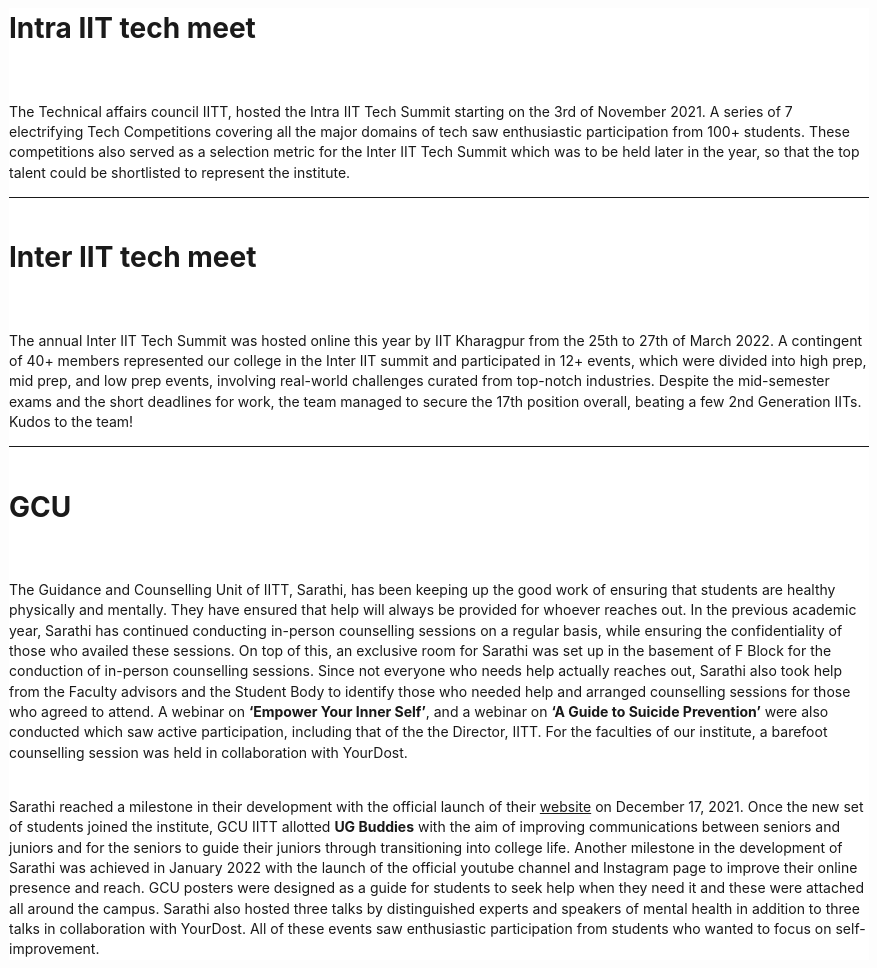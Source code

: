 
<a id="intra-iit-tech-meet"></a>              
# **Intra IIT tech meet**
<br>  

The Technical affairs council IITT, hosted the Intra IIT Tech Summit starting on the 3rd of November 2021. A series of 7 electrifying Tech Competitions covering all the major domains of tech saw enthusiastic participation from 100+ students. These competitions also served as a selection metric for the Inter IIT Tech Summit which was to be held later in the year, so that the top talent could be shortlisted to represent the institute. 

-------

<a id="inter-iit-tech-meet"></a>
# **Inter IIT tech meet**
<br>

The annual Inter IIT Tech Summit was hosted online this year by IIT Kharagpur from the 25th to 27th of March 2022. A contingent of 40+ members represented our college in the Inter IIT summit and participated in 12+ events, which were divided into high prep, mid prep, and low prep events, involving real-world challenges curated from top-notch industries. Despite the mid-semester exams and the short deadlines for work, the team managed to secure the 17th position overall, beating a few 2nd Generation IITs. Kudos to the team!

-------

<a id="gcu"></a>
# **GCU**
<br>   

The Guidance and Counselling Unit of IITT, Sarathi, has been keeping up the good work of ensuring that students are healthy physically and mentally. They have ensured that help will always be provided for whoever reaches out. In the previous academic year, Sarathi has continued conducting in-person counselling sessions on a regular basis, while ensuring the confidentiality of those who availed these sessions. On top of this, an exclusive room for Sarathi was set up in the basement of F Block for the conduction of in-person counselling sessions. Since not everyone who needs help actually reaches out, Sarathi also took help from the Faculty advisors and the Student Body to identify those who needed help and arranged counselling sessions for those who agreed to attend. A webinar on **‘Empower Your Inner Self’**, and a webinar on **‘A Guide to Suicide Prevention’** were also conducted which saw active participation, including that of the the Director, IITT. For the faculties of our institute, a barefoot counselling session was held in collaboration with YourDost.           
<br> 

Sarathi reached a milestone in their development with the official launch of their [website](https://iittp.ac.in/gcu/) on December 17, 2021. Once the new set of students joined the institute, GCU IITT allotted **UG Buddies** with the aim of improving communications between seniors and juniors and for the seniors to guide their juniors through transitioning into college life. Another milestone in the development of Sarathi was achieved in January 2022 with the launch of the official youtube channel and Instagram page to improve their online presence and reach. GCU posters were designed as a guide for students to seek help when they need it and these were attached all around the campus. Sarathi also hosted three talks by distinguished experts and speakers of mental health in addition to three talks in collaboration with YourDost. All of these events saw enthusiastic participation from students who wanted to focus on self-improvement.
